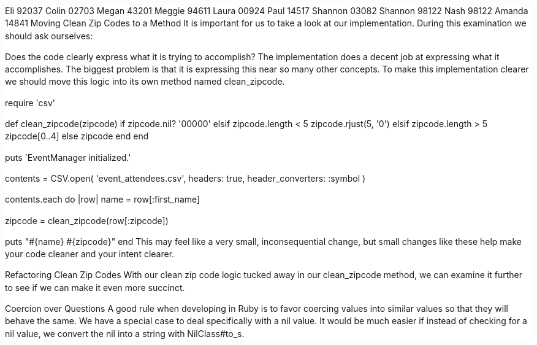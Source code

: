 Eli 92037
Colin 02703
Megan 43201
Meggie 94611
Laura 00924
Paul 14517
Shannon 03082
Shannon 98122
Nash 98122
Amanda 14841
Moving Clean Zip Codes to a Method
It is important for us to take a look at our implementation. During this examination we should ask ourselves:

Does the code clearly express what it is trying to accomplish?
The implementation does a decent job at expressing what it accomplishes. The biggest problem is that it is expressing this near so many other concepts. To make this implementation clearer we should move this logic into its own method named clean_zipcode.

require 'csv'

def clean_zipcode(zipcode)
  if zipcode.nil?
    '00000'
  elsif zipcode.length < 5
    zipcode.rjust(5, '0')
  elsif zipcode.length > 5
    zipcode[0..4]
  else
    zipcode
  end
end

puts 'EventManager initialized.'

contents = CSV.open(
  'event_attendees.csv',
  headers: true,
  header_converters: :symbol
)

contents.each do |row|
  name = row[:first_name]

  zipcode = clean_zipcode(row[:zipcode])

  puts "#{name} #{zipcode}"
end
This may feel like a very small, inconsequential change, but small changes like these help make your code cleaner and your intent clearer.

Refactoring Clean Zip Codes
With our clean zip code logic tucked away in our clean_zipcode method, we can examine it further to see if we can make it even more succinct.

Coercion over Questions
A good rule when developing in Ruby is to favor coercing values into similar values so that they will behave the same. We have a special case to deal specifically with a nil value. It would be much easier if instead of checking for a nil value, we convert the nil into a string with NilClass#to_s.
